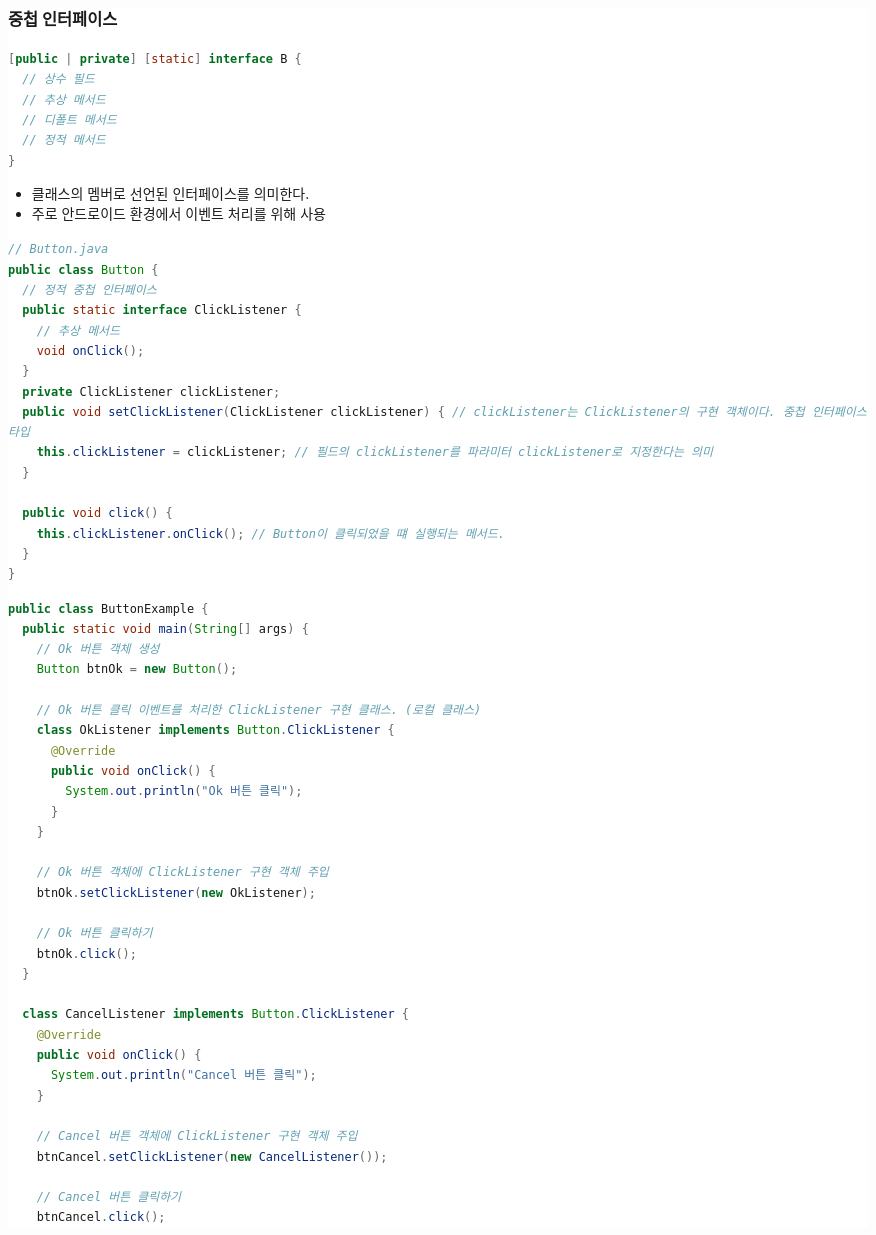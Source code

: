 ### 중첩 인터페이스

```java
[public | private] [static] interface B {
  // 상수 필드
  // 추상 메서드
  // 디폴트 메서드
  // 정적 메서드
}
```

- 클래스의 멤버로 선언된 인터페이스를 의미한다.
- 주로 안드로이드 환경에서 이벤트 처리를 위해 사용

```java
// Button.java
public class Button {
  // 정적 중첩 인터페이스
  public static interface ClickListener {
    // 추상 메서드
    void onClick();
  }
  private ClickListener clickListener;
  public void setClickListener(ClickListener clickListener) { // clickListener는 ClickListener의 구현 객체이다. 중첩 인터페이스 타입
    this.clickListener = clickListener; // 필드의 clickListener를 파라미터 clickListener로 지정한다는 의미
  }

  public void click() {
    this.clickListener.onClick(); // Button이 클릭되었을 떄 실행되는 메서드.
  }
}
```

```java
public class ButtonExample {
  public static void main(String[] args) {
    // Ok 버튼 객체 생성
    Button btnOk = new Button();

    // Ok 버튼 클릭 이벤트를 처리한 ClickListener 구현 클래스. (로컬 클래스)
    class OkListener implements Button.ClickListener {
      @Override
      public void onClick() {
        System.out.println("Ok 버튼 클릭");
      }
    }

    // Ok 버튼 객체에 ClickListener 구현 객체 주입
    btnOk.setClickListener(new OkListener);

    // Ok 버튼 클릭하기
    btnOk.click();
  }

  class CancelListener implements Button.ClickListener {
    @Override
    public void onClick() {
      System.out.println("Cancel 버튼 클릭");
    }

    // Cancel 버튼 객체에 ClickListener 구현 객체 주입
    btnCancel.setClickListener(new CancelListener());

    // Cancel 버튼 클릭하기
    btnCancel.click();
```